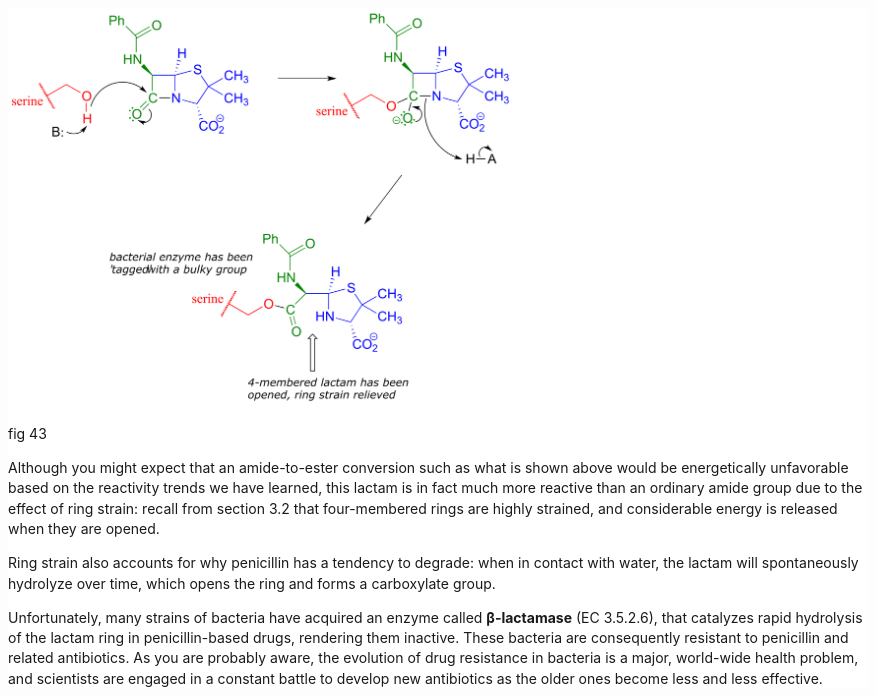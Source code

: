 <img src="media/image208.png" style="width:5.25in;height:4.12986in" />

fig 43

Although you might expect that an amide-to-ester conversion such as what
is shown above would be energetically unfavorable based on the
reactivity trends we have learned, this lactam is in fact much more
reactive than an ordinary amide group due to the effect of ring strain:
recall from section 3.2 that four-membered rings are highly strained,
and considerable energy is released when they are opened.

Ring strain also accounts for why penicillin has a tendency to degrade:
when in contact with water, the lactam will spontaneously hydrolyze over
time, which opens the ring and forms a carboxylate group.

Unfortunately, many strains of bacteria have acquired an enzyme called
**β-lactamase** (EC 3.5.2.6), that catalyzes rapid hydrolysis of the
lactam ring in penicillin-based drugs, rendering them inactive. These
bacteria are consequently resistant to penicillin and related
antibiotics. As you are probably aware, the evolution of drug resistance
in bacteria is a major, world-wide health problem, and scientists are
engaged in a constant battle to develop new antibiotics as the older
ones become less and less effective.
